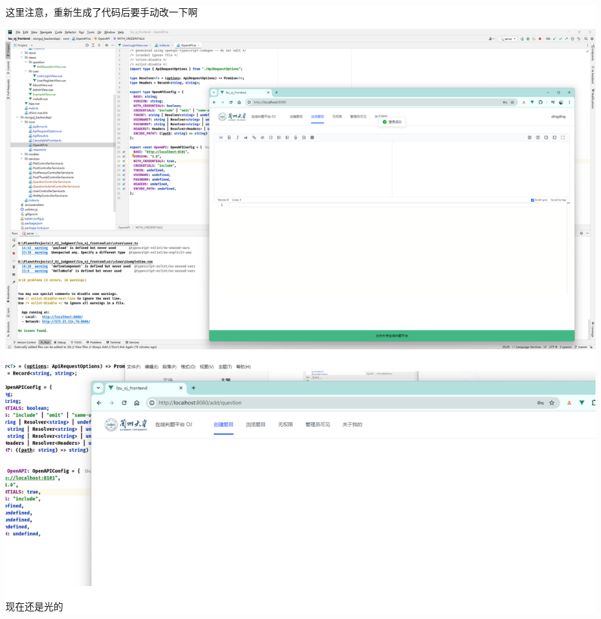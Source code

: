 

这里注意，重新生成了代码后要手动改一下啊



![image-20240716220353867](./assets/image-20240716220353867.png)



![image-20240716220400267](./assets/image-20240716220400267.png)



现在还是光的
